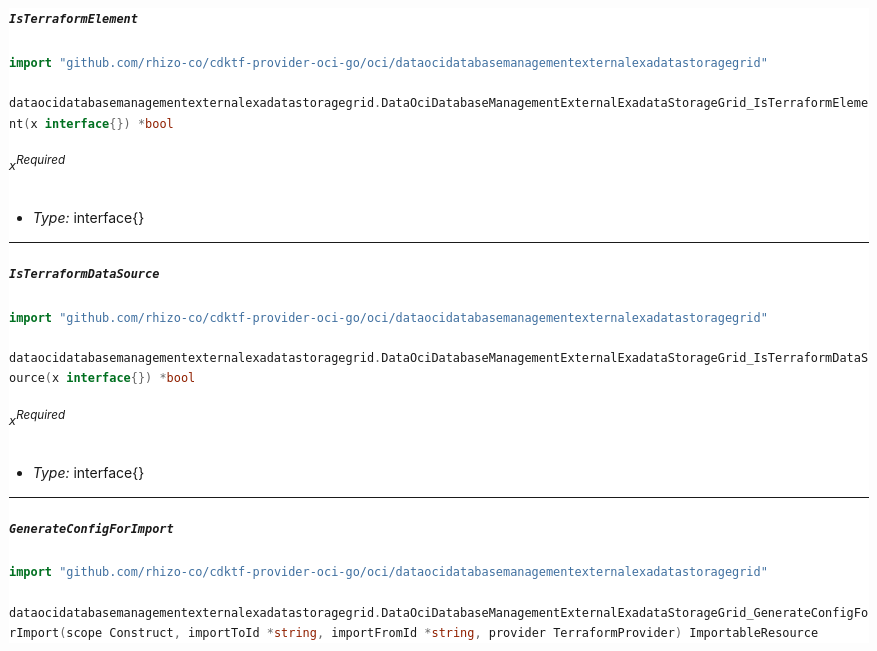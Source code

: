 
##### `IsTerraformElement` <a name="IsTerraformElement" id="rhizo-co-terraform-provider-oci.dataOciDatabaseManagementExternalExadataStorageGrid.DataOciDatabaseManagementExternalExadataStorageGrid.isTerraformElement"></a>

```go
import "github.com/rhizo-co/cdktf-provider-oci-go/oci/dataocidatabasemanagementexternalexadatastoragegrid"

dataocidatabasemanagementexternalexadatastoragegrid.DataOciDatabaseManagementExternalExadataStorageGrid_IsTerraformElement(x interface{}) *bool
```

###### `x`<sup>Required</sup> <a name="x" id="rhizo-co-terraform-provider-oci.dataOciDatabaseManagementExternalExadataStorageGrid.DataOciDatabaseManagementExternalExadataStorageGrid.isTerraformElement.parameter.x"></a>

- *Type:* interface{}

---

##### `IsTerraformDataSource` <a name="IsTerraformDataSource" id="rhizo-co-terraform-provider-oci.dataOciDatabaseManagementExternalExadataStorageGrid.DataOciDatabaseManagementExternalExadataStorageGrid.isTerraformDataSource"></a>

```go
import "github.com/rhizo-co/cdktf-provider-oci-go/oci/dataocidatabasemanagementexternalexadatastoragegrid"

dataocidatabasemanagementexternalexadatastoragegrid.DataOciDatabaseManagementExternalExadataStorageGrid_IsTerraformDataSource(x interface{}) *bool
```

###### `x`<sup>Required</sup> <a name="x" id="rhizo-co-terraform-provider-oci.dataOciDatabaseManagementExternalExadataStorageGrid.DataOciDatabaseManagementExternalExadataStorageGrid.isTerraformDataSource.parameter.x"></a>

- *Type:* interface{}

---

##### `GenerateConfigForImport` <a name="GenerateConfigForImport" id="rhizo-co-terraform-provider-oci.dataOciDatabaseManagementExternalExadataStorageGrid.DataOciDatabaseManagementExternalExadataStorageGrid.generateConfigForImport"></a>

```go
import "github.com/rhizo-co/cdktf-provider-oci-go/oci/dataocidatabasemanagementexternalexadatastoragegrid"

dataocidatabasemanagementexternalexadatastoragegrid.DataOciDatabaseManagementExternalExadataStorageGrid_GenerateConfigForImport(scope Construct, importToId *string, importFromId *string, provider TerraformProvider) ImportableResource
```
